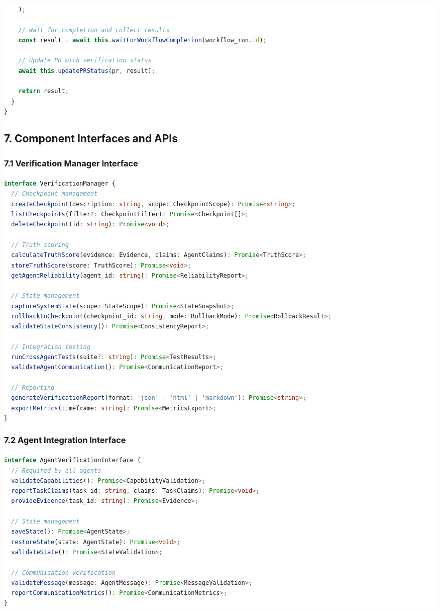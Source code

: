```typescript
    );
    
    // Wait for completion and collect results
    const result = await this.waitForWorkflowCompletion(workflow_run.id);
    
    // Update PR with verification status
    await this.updatePRStatus(pr, result);
    
    return result;
  }
}
```

## 7. Component Interfaces and APIs

### 7.1 Verification Manager Interface

```typescript
interface VerificationManager {
  // Checkpoint management
  createCheckpoint(description: string, scope: CheckpointScope): Promise<string>;
  listCheckpoints(filter?: CheckpointFilter): Promise<Checkpoint[]>;
  deleteCheckpoint(id: string): Promise<void>;
  
  // Truth scoring
  calculateTruthScore(evidence: Evidence, claims: AgentClaims): Promise<TruthScore>;
  storeTruthScore(score: TruthScore): Promise<void>;
  getAgentReliability(agent_id: string): Promise<ReliabilityReport>;
  
  // State management
  captureSystemState(scope: StateScope): Promise<StateSnapshot>;
  rollbackToCheckpoint(checkpoint_id: string, mode: RollbackMode): Promise<RollbackResult>;
  validateStateConsistency(): Promise<ConsistencyReport>;
  
  // Integration testing
  runCrossAgentTests(suite?: string): Promise<TestResults>;
  validateAgentCommunication(): Promise<CommunicationReport>;
  
  // Reporting
  generateVerificationReport(format: 'json' | 'html' | 'markdown'): Promise<string>;
  exportMetrics(timeframe: string): Promise<MetricsExport>;
}
```

### 7.2 Agent Integration Interface

```typescript
interface AgentVerificationInterface {
  // Required by all agents
  validateCapabilities(): Promise<CapabilityValidation>;
  reportTaskClaims(task_id: string, claims: TaskClaims): Promise<void>;
  provideEvidence(task_id: string): Promise<Evidence>;
  
  // State management
  saveState(): Promise<AgentState>;
  restoreState(state: AgentState): Promise<void>;
  validateState(): Promise<StateValidation>;
  
  // Communication verification
  validateMessage(message: AgentMessage): Promise<MessageValidation>;
  reportCommunicationMetrics(): Promise<CommunicationMetrics>;
}
```

